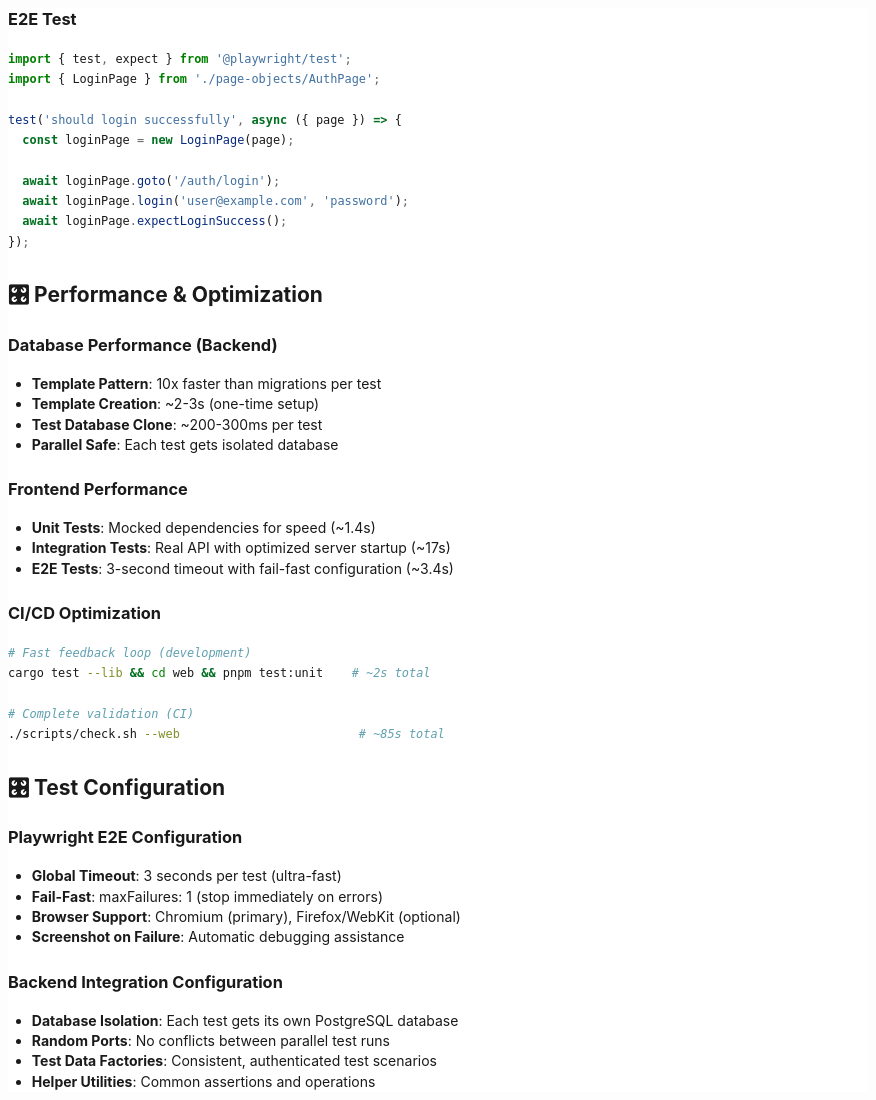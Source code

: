 ### E2E Test
```typescript
import { test, expect } from '@playwright/test';
import { LoginPage } from './page-objects/AuthPage';

test('should login successfully', async ({ page }) => {
  const loginPage = new LoginPage(page);
  
  await loginPage.goto('/auth/login');
  await loginPage.login('user@example.com', 'password');
  await loginPage.expectLoginSuccess();
});
```

## 🎛️ Performance & Optimization

### Database Performance (Backend)
- **Template Pattern**: 10x faster than migrations per test
- **Template Creation**: ~2-3s (one-time setup)
- **Test Database Clone**: ~200-300ms per test
- **Parallel Safe**: Each test gets isolated database

### Frontend Performance
- **Unit Tests**: Mocked dependencies for speed (~1.4s)
- **Integration Tests**: Real API with optimized server startup (~17s)
- **E2E Tests**: 3-second timeout with fail-fast configuration (~3.4s)

### CI/CD Optimization
```bash
# Fast feedback loop (development)
cargo test --lib && cd web && pnpm test:unit    # ~2s total

# Complete validation (CI)
./scripts/check.sh --web                         # ~85s total
```

## 🎛️ Test Configuration

### Playwright E2E Configuration
- **Global Timeout**: 3 seconds per test (ultra-fast)
- **Fail-Fast**: maxFailures: 1 (stop immediately on errors)
- **Browser Support**: Chromium (primary), Firefox/WebKit (optional)
- **Screenshot on Failure**: Automatic debugging assistance

### Backend Integration Configuration
- **Database Isolation**: Each test gets its own PostgreSQL database
- **Random Ports**: No conflicts between parallel test runs
- **Test Data Factories**: Consistent, authenticated test scenarios
- **Helper Utilities**: Common assertions and operations

